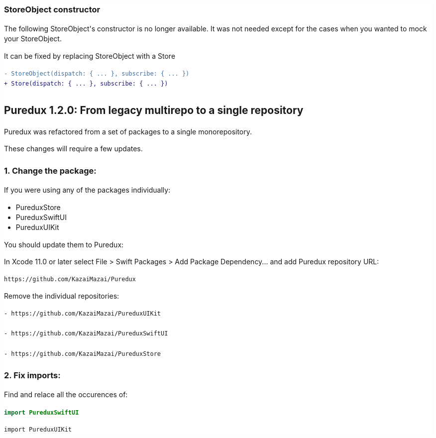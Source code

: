 ### StoreObject constructor

The following StoreObject's constructor is no longer available. It was not needed except for the cases when you wanted to mock your StoreObject.

It can be fixed by replacing StoreObject with a Store
```diff
- StoreObject(dispatch: { ... }, subscribe: { ... })
+ Store(dispatch: { ... }, subscribe: { ... })
```




## Puredux 1.2.0: From legacy multirepo to a single repository 

Puredux was refactored from a set of packages to a single monorepository.

These changes will require a few updates.

### 1. Change the package:

If you were using any of the packages individually:

- PureduxStore
- PureduxSwiftUI
- PureduxUIKit

You should update them to Puredux:

In Xcode 11.0 or later select File > Swift Packages > Add Package Dependency... and add Puredux repository URL:

```
https://github.com/KazaiMazai/Puredux
```

Remove the individual repositories:

```
- https://github.com/KazaiMazai/PureduxUIKit
 
- https://github.com/KazaiMazai/PureduxSwiftUI
  
- https://github.com/KazaiMazai/PureduxStore
```

### 2. Fix imports:

Find and relace all the occurences of:

```swift
import PureduxSwiftUI
```

```
import PureduxUIKit
```
